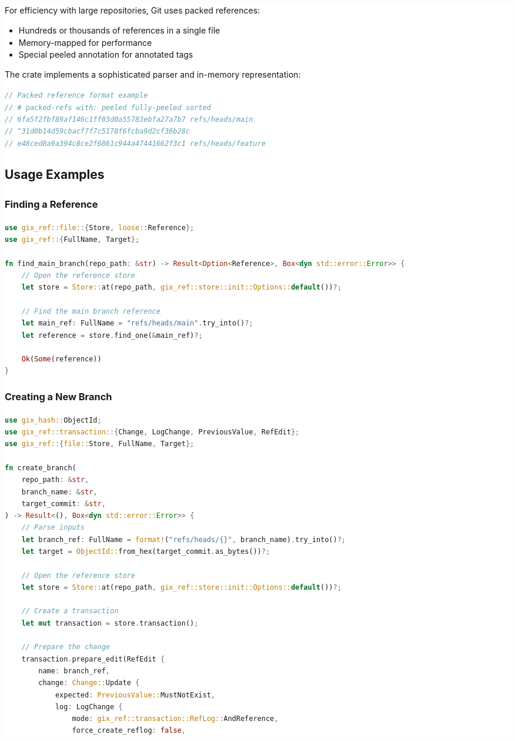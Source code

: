 For efficiency with large repositories, Git uses packed references:

- Hundreds or thousands of references in a single file
- Memory-mapped for performance
- Special peeled annotation for annotated tags

The crate implements a sophisticated parser and in-memory representation:

```rust
// Packed reference format example
// # packed-refs with: peeled fully-peeled sorted 
// 6fa5f2fbf89af146c1ff03d0a55783ebfa27a7b7 refs/heads/main
// ^31d0b14d59cbacf7f7c5178f6fcba9d2cf36b28c
// e48ced8a9a394c8ce2f6861c944a47441662f3c1 refs/heads/feature
```

## Usage Examples

### Finding a Reference

```rust
use gix_ref::file::{Store, loose::Reference};
use gix_ref::{FullName, Target};

fn find_main_branch(repo_path: &str) -> Result<Option<Reference>, Box<dyn std::error::Error>> {
    // Open the reference store
    let store = Store::at(repo_path, gix_ref::store::init::Options::default())?;
    
    // Find the main branch reference
    let main_ref: FullName = "refs/heads/main".try_into()?;
    let reference = store.find_one(&main_ref)?;
    
    Ok(Some(reference))
}
```

### Creating a New Branch

```rust
use gix_hash::ObjectId;
use gix_ref::transaction::{Change, LogChange, PreviousValue, RefEdit};
use gix_ref::{file::Store, FullName, Target};

fn create_branch(
    repo_path: &str,
    branch_name: &str,
    target_commit: &str,
) -> Result<(), Box<dyn std::error::Error>> {
    // Parse inputs
    let branch_ref: FullName = format!("refs/heads/{}", branch_name).try_into()?;
    let target = ObjectId::from_hex(target_commit.as_bytes())?;
    
    // Open the reference store
    let store = Store::at(repo_path, gix_ref::store::init::Options::default())?;
    
    // Create a transaction
    let mut transaction = store.transaction();
    
    // Prepare the change
    transaction.prepare_edit(RefEdit {
        name: branch_ref,
        change: Change::Update {
            expected: PreviousValue::MustNotExist,
            log: LogChange {
                mode: gix_ref::transaction::RefLog::AndReference,
                force_create_reflog: false,
```